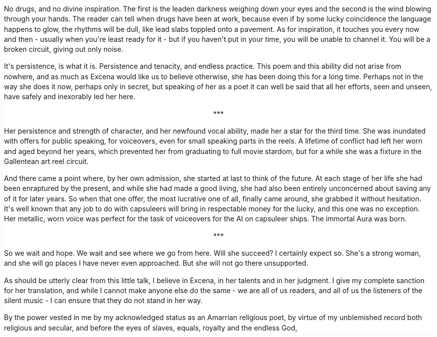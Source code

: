 <p>
<i>
</i></p>
<p>No drugs, and no divine inspiration. The first is the 
leaden darkness weighing down your eyes and the second is the wind blowing 
through your hands. The reader can tell when drugs have been at work, because 
even if by some lucky coincidence the language happens to glow, the rhythms will 
be dull, like lead slabs toppled onto a pavement. As for inspiration, it touches 
you every now and then - usually when you're least ready for it - but if you 
haven't put in your time, you will be unable to channel it. You will be a broken 
circuit, giving out only noise. </p>
<p>
</p>
<p>It's persistence, is what it is. Persistence and 
tenacity, and endless practice. This poem and this ability did not arise from 
nowhere, and as much as Excena would like us to believe otherwise, she has been 
doing this for a long time. Perhaps not in the way she does it now, perhaps only 
in secret, but speaking of her as a poet it can well be said that all her 
efforts, seen and unseen, have safely and inexorably led her here.</p>

<p>
</p>
<p align="CENTER">***</p>
<p>
</p>
<p>Her persistence and strength of character, and her 
newfound vocal ability, made her a star for the third time. She was inundated 
with offers for public speaking, for voiceovers, even for small speaking parts 
in the reels. A lifetime of conflict had left her worn and aged beyond her 
years, which prevented her from graduating to full movie stardom, but for a 
while she was a fixture in the Gallentean art reel circuit.</p>
<p>
</p>
<p>And there came a point where, by her own admission, 
she started at last to think of the future. At each stage of her life she had 
been enraptured by the present, and while she had made a good living, she had 
also been entirely unconcerned about saving any of it for later years. So when 
that one offer, the most lucrative one of all, finally came around, she grabbed 
it without hesitation. It's well known that any job to do with capsuleers will 
bring in respectable money for the lucky, and this one was no exception. Her 
metallic, worn voice was perfect for the task of voiceovers for the AI on 
capsuleer ships. The immortal Aura was born.</p>
<p>
</p>
<p align="CENTER">***</p>
<p>
<i>
</i></p>
<p>So we wait and hope. We wait and see where we go from 
here. Will she succeed? I certainly expect so. She's a strong woman, and she 
will go places I have never even approached. But she will not go there 
unsupported.</p>
<p>
</p>
<p>As should be utterly clear from this little talk, I 
believe in Excena, in her talents and in her judgment. I give my complete 
sanction for her translation, and while I cannot make anyone else do the same - 
we are all of us readers, and all of us the listeners of the silent music - I 
can ensure that they do not stand in her way.</p>
<p>
</p>
<p>By the power vested in me by my acknowledged status as 
an Amarrian religious poet, by virtue of my unblemished record both religious 
and secular, and before the eyes of slaves, equals, royalty and the endless God, 